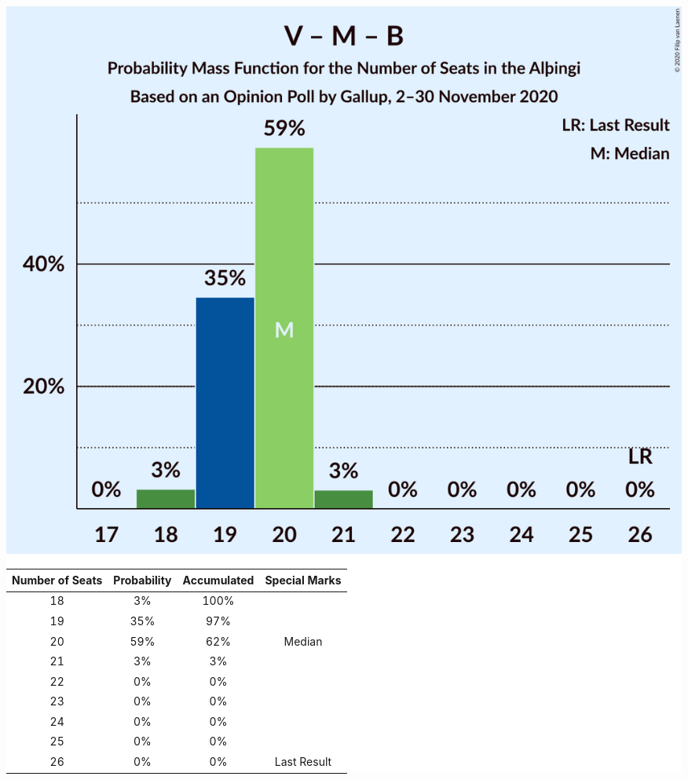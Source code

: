 ![Graph with seats probability mass function not yet produced](2020-11-30-Gallup-coalitions-seats-pmf-v–m–b.png "Seats Probability Mass Function")

| Number of Seats | Probability | Accumulated | Special Marks |
|:---------------:|:-----------:|:-----------:|:-------------:|
| 18 | 3% | 100% |  |
| 19 | 35% | 97% |  |
| 20 | 59% | 62% | Median |
| 21 | 3% | 3% |  |
| 22 | 0% | 0% |  |
| 23 | 0% | 0% |  |
| 24 | 0% | 0% |  |
| 25 | 0% | 0% |  |
| 26 | 0% | 0% | Last Result |
